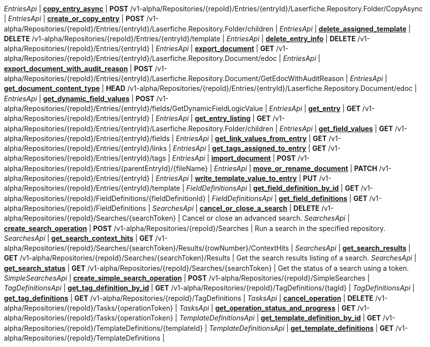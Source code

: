 *EntriesApi* | [**copy_entry_async**](docs/EntriesApi.md#copy_entry_async) | **POST** /v1-alpha/Repositories/{repoId}/Entries/{entryId}/Laserfiche.Repository.Folder/CopyAsync | 
*EntriesApi* | [**create_or_copy_entry**](docs/EntriesApi.md#create_or_copy_entry) | **POST** /v1-alpha/Repositories/{repoId}/Entries/{entryId}/Laserfiche.Repository.Folder/children | 
*EntriesApi* | [**delete_assigned_template**](docs/EntriesApi.md#delete_assigned_template) | **DELETE** /v1-alpha/Repositories/{repoId}/Entries/{entryId}/template | 
*EntriesApi* | [**delete_entry_info**](docs/EntriesApi.md#delete_entry_info) | **DELETE** /v1-alpha/Repositories/{repoId}/Entries/{entryId} | 
*EntriesApi* | [**export_document**](docs/EntriesApi.md#export_document) | **GET** /v1-alpha/Repositories/{repoId}/Entries/{entryId}/Laserfiche.Repository.Document/edoc | 
*EntriesApi* | [**export_document_with_audit_reason**](docs/EntriesApi.md#export_document_with_audit_reason) | **POST** /v1-alpha/Repositories/{repoId}/Entries/{entryId}/Laserfiche.Repository.Document/GetEdocWithAuditReason | 
*EntriesApi* | [**get_document_content_type**](docs/EntriesApi.md#get_document_content_type) | **HEAD** /v1-alpha/Repositories/{repoId}/Entries/{entryId}/Laserfiche.Repository.Document/edoc | 
*EntriesApi* | [**get_dynamic_field_values**](docs/EntriesApi.md#get_dynamic_field_values) | **POST** /v1-alpha/Repositories/{repoId}/Entries/{entryId}/fields/GetDynamicFieldLogicValue | 
*EntriesApi* | [**get_entry**](docs/EntriesApi.md#get_entry) | **GET** /v1-alpha/Repositories/{repoId}/Entries/{entryId} | 
*EntriesApi* | [**get_entry_listing**](docs/EntriesApi.md#get_entry_listing) | **GET** /v1-alpha/Repositories/{repoId}/Entries/{entryId}/Laserfiche.Repository.Folder/children | 
*EntriesApi* | [**get_field_values**](docs/EntriesApi.md#get_field_values) | **GET** /v1-alpha/Repositories/{repoId}/Entries/{entryId}/fields | 
*EntriesApi* | [**get_link_values_from_entry**](docs/EntriesApi.md#get_link_values_from_entry) | **GET** /v1-alpha/Repositories/{repoId}/Entries/{entryId}/links | 
*EntriesApi* | [**get_tags_assigned_to_entry**](docs/EntriesApi.md#get_tags_assigned_to_entry) | **GET** /v1-alpha/Repositories/{repoId}/Entries/{entryId}/tags | 
*EntriesApi* | [**import_document**](docs/EntriesApi.md#import_document) | **POST** /v1-alpha/Repositories/{repoId}/Entries/{parentEntryId}/{fileName} | 
*EntriesApi* | [**move_or_rename_document**](docs/EntriesApi.md#move_or_rename_document) | **PATCH** /v1-alpha/Repositories/{repoId}/Entries/{entryId} | 
*EntriesApi* | [**write_template_value_to_entry**](docs/EntriesApi.md#write_template_value_to_entry) | **PUT** /v1-alpha/Repositories/{repoId}/Entries/{entryId}/template | 
*FieldDefinitionsApi* | [**get_field_definition_by_id**](docs/FieldDefinitionsApi.md#get_field_definition_by_id) | **GET** /v1-alpha/Repositories/{repoId}/FieldDefinitions/{fieldDefinitionId} | 
*FieldDefinitionsApi* | [**get_field_definitions**](docs/FieldDefinitionsApi.md#get_field_definitions) | **GET** /v1-alpha/Repositories/{repoId}/FieldDefinitions | 
*SearchesApi* | [**cancel_or_close_a_search**](docs/SearchesApi.md#cancel_or_close_a_search) | **DELETE** /v1-alpha/Repositories/{repoId}/Searches/{searchToken} | Cancel or close an advanced search.
*SearchesApi* | [**create_search_operation**](docs/SearchesApi.md#create_search_operation) | **POST** /v1-alpha/Repositories/{repoId}/Searches | Run a search in the specified repository.
*SearchesApi* | [**get_search_context_hits**](docs/SearchesApi.md#get_search_context_hits) | **GET** /v1-alpha/Repositories/{repoId}/Searches/{searchToken}/Results/{rowNumber}/ContextHits | 
*SearchesApi* | [**get_search_results**](docs/SearchesApi.md#get_search_results) | **GET** /v1-alpha/Repositories/{repoId}/Searches/{searchToken}/Results | Get the search results listing of a search.
*SearchesApi* | [**get_search_status**](docs/SearchesApi.md#get_search_status) | **GET** /v1-alpha/Repositories/{repoId}/Searches/{searchToken} | Get the status of a search using a token.
*SimpleSearchesApi* | [**create_simple_search_operation**](docs/SimpleSearchesApi.md#create_simple_search_operation) | **POST** /v1-alpha/Repositories/{repoId}/SimpleSearches | 
*TagDefinitionsApi* | [**get_tag_definition_by_id**](docs/TagDefinitionsApi.md#get_tag_definition_by_id) | **GET** /v1-alpha/Repositories/{repoId}/TagDefinitions/{tagId} | 
*TagDefinitionsApi* | [**get_tag_definitions**](docs/TagDefinitionsApi.md#get_tag_definitions) | **GET** /v1-alpha/Repositories/{repoId}/TagDefinitions | 
*TasksApi* | [**cancel_operation**](docs/TasksApi.md#cancel_operation) | **DELETE** /v1-alpha/Repositories/{repoId}/Tasks/{operationToken} | 
*TasksApi* | [**get_operation_status_and_progress**](docs/TasksApi.md#get_operation_status_and_progress) | **GET** /v1-alpha/Repositories/{repoId}/Tasks/{operationToken} | 
*TemplateDefinitionsApi* | [**get_template_definition_by_id**](docs/TemplateDefinitionsApi.md#get_template_definition_by_id) | **GET** /v1-alpha/Repositories/{repoId}/TemplateDefinitions/{templateId} | 
*TemplateDefinitionsApi* | [**get_template_definitions**](docs/TemplateDefinitionsApi.md#get_template_definitions) | **GET** /v1-alpha/Repositories/{repoId}/TemplateDefinitions | 